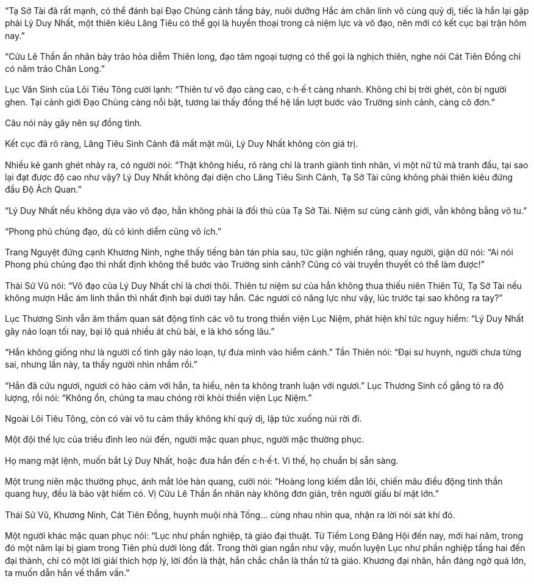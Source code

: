 “Tạ Sở Tài đã rất mạnh, có thể đánh bại Đạo Chủng cảnh tầng bảy, nuôi dưỡng Hắc ám chân linh vô cùng quỷ dị, tiếc là hắn lại gặp phải Lý Duy Nhất, một thiên kiêu Lăng Tiêu có thể gọi là huyền thoại trong cả niệm lực và võ đạo, nên mới có kết cục bại trận hôm nay.”

“Cửu Lê Thần ẩn nhân bảy trảo hỏa diễm Thiên long, đạo tâm ngoại tượng có thể gọi là nghịch thiên, nghe nói Cát Tiên Đồng chỉ có năm trảo Chân Long.”

Lục Văn Sinh của Lôi Tiêu Tông cười lạnh: “Thiên tư võ đạo càng cao, c·h·ế·t càng nhanh. Không chỉ bị trời ghét, còn bị người ghen. Tại cảnh giới Đạo Chủng càng nổi bật, tương lai thấy đồng thế hệ lần lượt bước vào Trường sinh cảnh, càng cô đơn.”

Câu nói này gây nên sự đồng tình.

Kết cục đã rõ ràng, Lăng Tiêu Sinh Cảnh đã mất mặt mũi, Lý Duy Nhất không còn giá trị.

Nhiều kẻ ganh ghét nhảy ra, có người nói: “Thật không hiểu, rõ ràng chỉ là tranh giành tình nhân, vì một nữ tử mà tranh đấu, tại sao lại đạt được độ cao như vậy? Lý Duy Nhất không đại diện cho Lăng Tiêu Sinh Cảnh, Tạ Sở Tài cũng không phải thiên kiêu đứng đầu Độ Ách Quan.”

“Lý Duy Nhất nếu không dựa vào võ đạo, hẳn không phải là đối thủ của Tạ Sở Tài. Niệm sư cùng cảnh giới, vẫn không bằng võ tu.”

“Phong phủ chủng đạo, dù có kinh diễm cũng vô ích.”

Trang Nguyệt đứng cạnh Khương Ninh, nghe thấy tiếng bàn tán phía sau, tức giận nghiến răng, quay người, giận dữ nói: “Ai nói Phong phủ chủng đạo thì nhất định không thể bước vào Trường sinh cảnh? Cũng có vài truyền thuyết có thể làm được!”

Thái Sử Vũ nói: “Võ đạo của Lý Duy Nhất chỉ là chơi thôi. Thiên tư niệm sư của hắn không thua thiếu niên Thiên Tử, Tạ Sở Tài nếu không mượn Hắc ám linh thần thì nhất định bại dưới tay hắn. Các ngươi có năng lực như vậy, lúc trước tại sao không ra tay?”

Lục Thương Sinh vẫn âm thầm quan sát động tĩnh các võ tu trong thiền viện Lục Niệm, phát hiện khí tức nguy hiểm: “Lý Duy Nhất gây náo loạn tối nay, bại lộ quá nhiều át chủ bài, e là khó sống lâu.”

“Hắn không giống như là người cố tình gây náo loạn, tự đưa mình vào hiểm cảnh.” Tần Thiên nói: “Đại sư huynh, người chưa từng sai, nhưng lần này, ta thấy người nhìn nhầm rồi.”

“Hắn đã cứu ngươi, ngươi có hảo cảm với hắn, ta hiểu, nên ta không tranh luận với ngươi.” Lục Thương Sinh cố gắng tỏ ra độ lượng, rồi nói: “Không ổn, chúng ta mau chóng rời khỏi thiền viện Lục Niệm.”

Ngoài Lôi Tiêu Tông, còn có vài võ tu cảm thấy không khí quỷ dị, lập tức xuống núi rời đi.

Một đội thế lực của triều đình leo núi đến, người mặc quan phục, người mặc thường phục.

Họ mang mật lệnh, muốn bắt Lý Duy Nhất, hoặc đưa hắn đến c·h·ế·t. Vì thế, họ chuẩn bị sẵn sàng.

Một trung niên mặc thường phục, ánh mắt lóe hàn quang, cười nói: “Hoàng long kiếm dẫn lôi, chiến mâu điều động tinh thần quang huy, đều là bảo vật hiếm có. Vị Cửu Lê Thần ẩn nhân này không đơn giản, trên người giấu bí mật lớn.”

Thái Sử Vũ, Khương Ninh, Cát Tiên Đồng, huynh muội nhà Tống… cùng nhau nhìn qua, nhận ra lời nói sát khí đó.

Một người khác mặc quan phục nói: “Lục như phần nghiệp, tà giáo đại thuật. Từ Tiềm Long Đăng Hội đến nay, mới hai năm, trong đó một năm lại bị giam trong Tiên phủ dưới lòng đất. Trong thời gian ngắn như vậy, muốn luyện Lục như phần nghiệp tầng hai đến đại thành, chỉ có một lời giải thích hợp lý, lời đồn là thật, hắn chắc chắn là thần tử tà giáo. Khương đại nhân, hắn đáng ngờ quá lớn, ta muốn dẫn hắn về thẩm vấn.”
